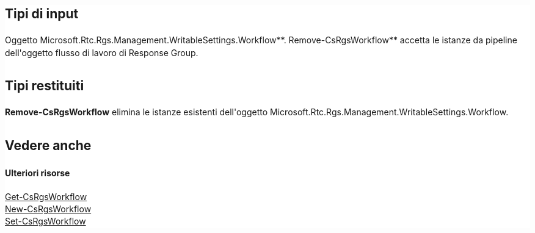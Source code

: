 
## Tipi di input

Oggetto Microsoft.Rtc.Rgs.Management.WritableSettings.Workflow**. Remove-CsRgsWorkflow** accetta le istanze da pipeline dell'oggetto flusso di lavoro di Response Group.

## Tipi restituiti

**Remove-CsRgsWorkflow** elimina le istanze esistenti dell'oggetto Microsoft.Rtc.Rgs.Management.WritableSettings.Workflow.

## Vedere anche

#### Ulteriori risorse

[Get-CsRgsWorkflow](get-csrgsworkflow.md)  
[New-CsRgsWorkflow](new-csrgsworkflow.md)  
[Set-CsRgsWorkflow](set-csrgsworkflow.md)

